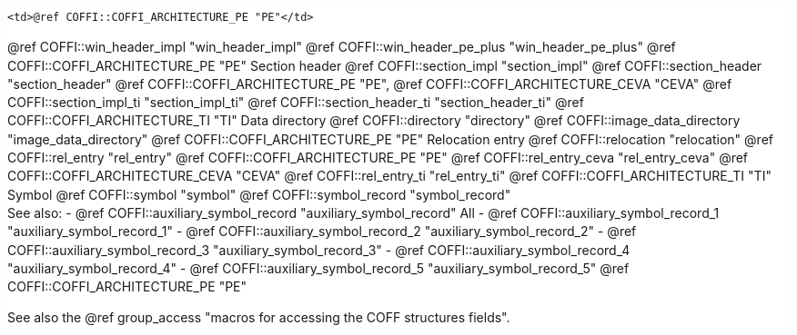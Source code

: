     <td>@ref COFFI::COFFI_ARCHITECTURE_PE "PE"</td>
</tr><tr>
    <td>@ref COFFI::win_header_impl "win_header_impl<win_header_pe_plus>"</td>
    <td>@ref COFFI::win_header_pe_plus "win_header_pe_plus"</td>
    <td>@ref COFFI::COFFI_ARCHITECTURE_PE "PE"</td>
</tr><tr>
    <td rowspan=2>Section header</td>
    <td>@ref COFFI::section_impl "section_impl"</td>
    <td>@ref COFFI::section_header "section_header"</td>
    <td>@ref COFFI::COFFI_ARCHITECTURE_PE "PE",
        @ref COFFI::COFFI_ARCHITECTURE_CEVA "CEVA"</td>
</tr><tr>
    <td>@ref COFFI::section_impl_ti "section_impl_ti"</td>
    <td>@ref COFFI::section_header_ti "section_header_ti"</td>
    <td>@ref COFFI::COFFI_ARCHITECTURE_TI "TI"</td>
</tr><tr>
    <td>Data directory</td>
    <td>@ref COFFI::directory "directory"</td>
    <td>@ref COFFI::image_data_directory "image_data_directory"</td>
    <td>@ref COFFI::COFFI_ARCHITECTURE_PE "PE"</td>
</tr><tr>
    <td rowspan=3>Relocation entry</td>
    <td rowspan=3>@ref COFFI::relocation "relocation"</td>
    <td>@ref COFFI::rel_entry "rel_entry"</td>
    <td>@ref COFFI::COFFI_ARCHITECTURE_PE "PE"</td>
</tr><tr>
    <td>@ref COFFI::rel_entry_ceva "rel_entry_ceva"</td>
    <td>@ref COFFI::COFFI_ARCHITECTURE_CEVA "CEVA"</td>
</tr><tr>
    <td>@ref COFFI::rel_entry_ti "rel_entry_ti"</td>
    <td>@ref COFFI::COFFI_ARCHITECTURE_TI "TI"</td>
</tr><tr>
    <td rowspan=2>Symbol</td>
    <td rowspan=2>@ref COFFI::symbol "symbol"</td>
    <td>@ref COFFI::symbol_record "symbol_record"
    <br>See also:
      - @ref COFFI::auxiliary_symbol_record "auxiliary_symbol_record"
    </td>
    <td>All</td>
</tr><tr>
    <td>
      - @ref COFFI::auxiliary_symbol_record_1 "auxiliary_symbol_record_1"
      - @ref COFFI::auxiliary_symbol_record_2 "auxiliary_symbol_record_2"
      - @ref COFFI::auxiliary_symbol_record_3 "auxiliary_symbol_record_3"
      - @ref COFFI::auxiliary_symbol_record_4 "auxiliary_symbol_record_4"
      - @ref COFFI::auxiliary_symbol_record_5 "auxiliary_symbol_record_5"
    </td>
    <td>@ref COFFI::COFFI_ARCHITECTURE_PE "PE"</td>
</tr></table>

See also the @ref group_access "macros for accessing the COFF structures fields".
